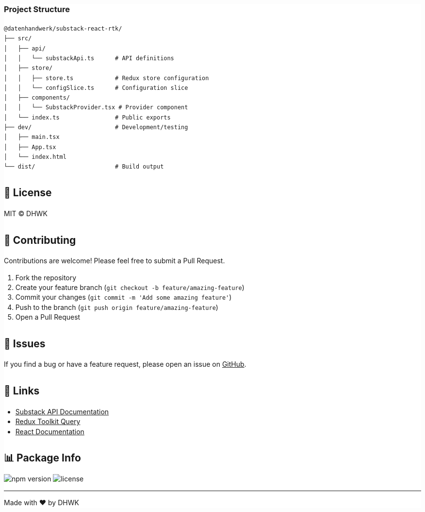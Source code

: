 
### Project Structure

```
@datenhandwerk/substack-react-rtk/
├── src/
│   ├── api/
│   │   └── substackApi.ts      # API definitions
│   ├── store/
│   │   ├── store.ts            # Redux store configuration
│   │   └── configSlice.ts      # Configuration slice
│   ├── components/
│   │   └── SubstackProvider.tsx # Provider component
│   └── index.ts                # Public exports
├── dev/                        # Development/testing
│   ├── main.tsx
│   ├── App.tsx
│   └── index.html
└── dist/                       # Build output
```


## 📄 License

MIT © DHWK

## 🤝 Contributing

Contributions are welcome! Please feel free to submit a Pull Request.

1. Fork the repository
2. Create your feature branch (`git checkout -b feature/amazing-feature`)
3. Commit your changes (`git commit -m 'Add some amazing feature'`)
4. Push to the branch (`git push origin feature/amazing-feature`)
5. Open a Pull Request

## 🐛 Issues

If you find a bug or have a feature request, please open an issue on [GitHub](https://github.com/datenhandwerk/substack-react-rtk/issues).

## 🔗 Links

- [Substack API Documentation](https://substackapi.dev)
- [Redux Toolkit Query](https://redux-toolkit.js.org/rtk-query/overview)
- [React Documentation](https://react.dev)

## 📊 Package Info

![npm version](https://img.shields.io/npm/v/@datenhandwerk/substack-react-rtk)
![license](https://img.shields.io/npm/l/@datenhandwerk/substack-react-rtk)

---

Made with ❤️ by DHWK
